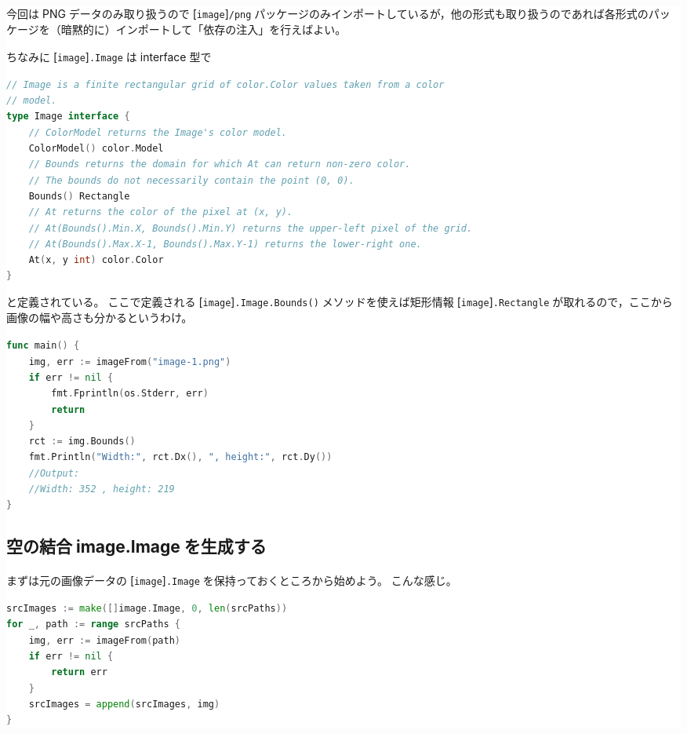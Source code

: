 今回は PNG データのみ取り扱うので [`image`]`/png` パッケージのみインポートしているが，他の形式も取り扱うのであれば各形式のパッケージを（暗黙的に）インポートして「依存の注入」を行えばよい。

ちなみに [`image`]`.Image` は interface 型で

```go
// Image is a finite rectangular grid of color.Color values taken from a color
// model.
type Image interface {
	// ColorModel returns the Image's color model.
	ColorModel() color.Model
	// Bounds returns the domain for which At can return non-zero color.
	// The bounds do not necessarily contain the point (0, 0).
	Bounds() Rectangle
	// At returns the color of the pixel at (x, y).
	// At(Bounds().Min.X, Bounds().Min.Y) returns the upper-left pixel of the grid.
	// At(Bounds().Max.X-1, Bounds().Max.Y-1) returns the lower-right one.
	At(x, y int) color.Color
}
```

と定義されている。
ここで定義される [`image`]`.Image.Bounds()` メソッドを使えば矩形情報  [`image`]`.Rectangle` が取れるので，ここから画像の幅や高さも分かるというわけ。 

```go {hl_lines=[7,8]}
func main() {
	img, err := imageFrom("image-1.png")
	if err != nil {
		fmt.Fprintln(os.Stderr, err)
		return
	}
	rct := img.Bounds()
	fmt.Println("Width:", rct.Dx(), ", height:", rct.Dy())
	//Output:
	//Width: 352 , height: 219
}
```

## 空の結合 image.Image を生成する

まずは元の画像データの [`image`]`.Image` を保持っておくところから始めよう。
こんな感じ。

```go
srcImages := make([]image.Image, 0, len(srcPaths))
for _, path := range srcPaths {
    img, err := imageFrom(path)
    if err != nil {
        return err
    }
    srcImages = append(srcImages, img)
}
```


[^max1]: [Go の標準ライブラリには整数型の `Min`/`Max` 関数は用意されていない](https://www.pixelstech.net/article/1559993656-Why-no-max-min-function-for-integer-in-GoLang "Why no max/min function for integer in GoLang | Pixelstech.net")ので，必要に応じて自前で用意する必要がある。
[Go]: https://golang.org/ "The Go Programming Language"
[Go 言語]: https://golang.org/ "The Go Programming Language"
[`image`]: https://pkg.go.dev/image "image package · go.dev"